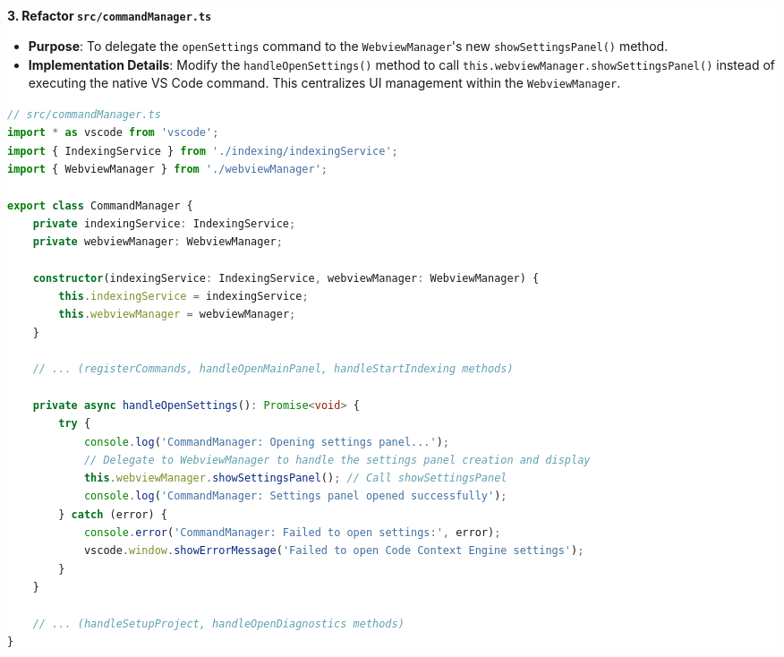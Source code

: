 **3. Refactor `src/commandManager.ts`**

*   **Purpose**: To delegate the `openSettings` command to the `WebviewManager`'s new `showSettingsPanel()` method.
*   **Implementation Details**: Modify the `handleOpenSettings()` method to call `this.webviewManager.showSettingsPanel()` instead of executing the native VS Code command. This centralizes UI management within the `WebviewManager`.

```typescript
// src/commandManager.ts
import * as vscode from 'vscode';
import { IndexingService } from './indexing/indexingService';
import { WebviewManager } from './webviewManager';

export class CommandManager {
    private indexingService: IndexingService;
    private webviewManager: WebviewManager;

    constructor(indexingService: IndexingService, webviewManager: WebviewManager) {
        this.indexingService = indexingService;
        this.webviewManager = webviewManager;
    }

    // ... (registerCommands, handleOpenMainPanel, handleStartIndexing methods)

    private async handleOpenSettings(): Promise<void> {
        try {
            console.log('CommandManager: Opening settings panel...');
            // Delegate to WebviewManager to handle the settings panel creation and display
            this.webviewManager.showSettingsPanel(); // Call showSettingsPanel
            console.log('CommandManager: Settings panel opened successfully');
        } catch (error) {
            console.error('CommandManager: Failed to open settings:', error);
            vscode.window.showErrorMessage('Failed to open Code Context Engine settings');
        }
    }

    // ... (handleSetupProject, handleOpenDiagnostics methods)
}
```
